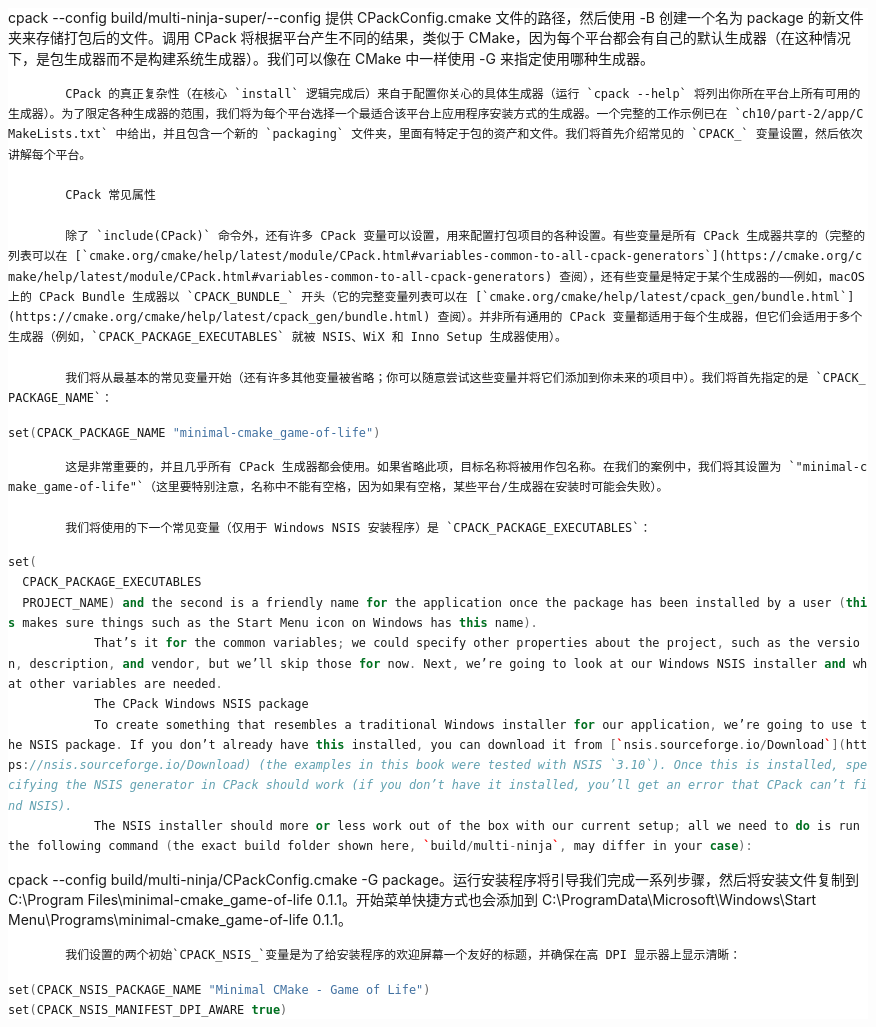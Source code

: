 cpack --config build/multi-ninja-super/--config 提供 CPackConfig.cmake 文件的路径，然后使用 -B 创建一个名为 package 的新文件夹来存储打包后的文件。调用 CPack 将根据平台产生不同的结果，类似于 CMake，因为每个平台都会有自己的默认生成器（在这种情况下，是包生成器而不是构建系统生成器）。我们可以像在 CMake 中一样使用 -G 来指定使用哪种生成器。

            CPack 的真正复杂性（在核心 `install` 逻辑完成后）来自于配置你关心的具体生成器（运行 `cpack --help` 将列出你所在平台上所有可用的生成器）。为了限定各种生成器的范围，我们将为每个平台选择一个最适合该平台上应用程序安装方式的生成器。一个完整的工作示例已在 `ch10/part-2/app/CMakeLists.txt` 中给出，并且包含一个新的 `packaging` 文件夹，里面有特定于包的资产和文件。我们将首先介绍常见的 `CPACK_` 变量设置，然后依次讲解每个平台。

            CPack 常见属性

            除了 `include(CPack)` 命令外，还有许多 CPack 变量可以设置，用来配置打包项目的各种设置。有些变量是所有 CPack 生成器共享的（完整的列表可以在 [`cmake.org/cmake/help/latest/module/CPack.html#variables-common-to-all-cpack-generators`](https://cmake.org/cmake/help/latest/module/CPack.html#variables-common-to-all-cpack-generators) 查阅），还有些变量是特定于某个生成器的——例如，macOS 上的 CPack Bundle 生成器以 `CPACK_BUNDLE_` 开头（它的完整变量列表可以在 [`cmake.org/cmake/help/latest/cpack_gen/bundle.html`](https://cmake.org/cmake/help/latest/cpack_gen/bundle.html) 查阅）。并非所有通用的 CPack 变量都适用于每个生成器，但它们会适用于多个生成器（例如，`CPACK_PACKAGE_EXECUTABLES` 就被 NSIS、WiX 和 Inno Setup 生成器使用）。

            我们将从最基本的常见变量开始（还有许多其他变量被省略；你可以随意尝试这些变量并将它们添加到你未来的项目中）。我们将首先指定的是 `CPACK_PACKAGE_NAME`：

```cpp
set(CPACK_PACKAGE_NAME "minimal-cmake_game-of-life")
```

            这是非常重要的，并且几乎所有 CPack 生成器都会使用。如果省略此项，目标名称将被用作包名称。在我们的案例中，我们将其设置为 `"minimal-cmake_game-of-life"`（这里要特别注意，名称中不能有空格，因为如果有空格，某些平台/生成器在安装时可能会失败）。

            我们将使用的下一个常见变量（仅用于 Windows NSIS 安装程序）是 `CPACK_PACKAGE_EXECUTABLES`：

```cpp
set(
  CPACK_PACKAGE_EXECUTABLES
  PROJECT_NAME) and the second is a friendly name for the application once the package has been installed by a user (this makes sure things such as the Start Menu icon on Windows has this name).
			That’s it for the common variables; we could specify other properties about the project, such as the version, description, and vendor, but we’ll skip those for now. Next, we’re going to look at our Windows NSIS installer and what other variables are needed.
			The CPack Windows NSIS package
			To create something that resembles a traditional Windows installer for our application, we’re going to use the NSIS package. If you don’t already have this installed, you can download it from [`nsis.sourceforge.io/Download`](https://nsis.sourceforge.io/Download) (the examples in this book were tested with NSIS `3.10`). Once this is installed, specifying the NSIS generator in CPack should work (if you don’t have it installed, you’ll get an error that CPack can’t find NSIS).
			The NSIS installer should more or less work out of the box with our current setup; all we need to do is run the following command (the exact build folder shown here, `build/multi-ninja`, may differ in your case):

```

cpack --config build/multi-ninja/CPackConfig.cmake -G package。运行安装程序将引导我们完成一系列步骤，然后将安装文件复制到 C:\Program Files\minimal-cmake_game-of-life 0.1.1。开始菜单快捷方式也会添加到 C:\ProgramData\Microsoft\Windows\Start Menu\Programs\minimal-cmake_game-of-life 0.1.1。

            我们设置的两个初始`CPACK_NSIS_`变量是为了给安装程序的欢迎屏幕一个友好的标题，并确保在高 DPI 显示器上显示清晰：

```cpp
set(CPACK_NSIS_PACKAGE_NAME "Minimal CMake - Game of Life")
set(CPACK_NSIS_MANIFEST_DPI_AWARE true)
```
